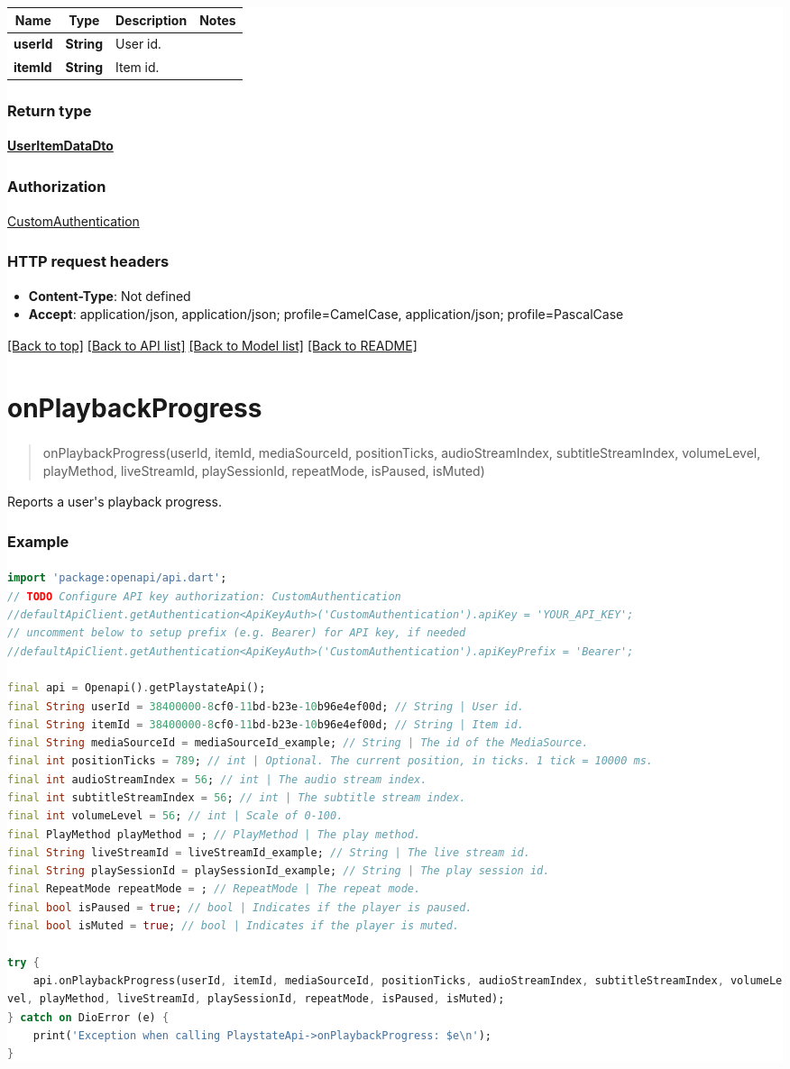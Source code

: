 Name | Type | Description  | Notes
------------- | ------------- | ------------- | -------------
 **userId** | **String**| User id. | 
 **itemId** | **String**| Item id. | 

### Return type

[**UserItemDataDto**](UserItemDataDto.md)

### Authorization

[CustomAuthentication](../README.md#CustomAuthentication)

### HTTP request headers

 - **Content-Type**: Not defined
 - **Accept**: application/json, application/json; profile=CamelCase, application/json; profile=PascalCase

[[Back to top]](#) [[Back to API list]](../README.md#documentation-for-api-endpoints) [[Back to Model list]](../README.md#documentation-for-models) [[Back to README]](../README.md)

# **onPlaybackProgress**
> onPlaybackProgress(userId, itemId, mediaSourceId, positionTicks, audioStreamIndex, subtitleStreamIndex, volumeLevel, playMethod, liveStreamId, playSessionId, repeatMode, isPaused, isMuted)

Reports a user's playback progress.

### Example
```dart
import 'package:openapi/api.dart';
// TODO Configure API key authorization: CustomAuthentication
//defaultApiClient.getAuthentication<ApiKeyAuth>('CustomAuthentication').apiKey = 'YOUR_API_KEY';
// uncomment below to setup prefix (e.g. Bearer) for API key, if needed
//defaultApiClient.getAuthentication<ApiKeyAuth>('CustomAuthentication').apiKeyPrefix = 'Bearer';

final api = Openapi().getPlaystateApi();
final String userId = 38400000-8cf0-11bd-b23e-10b96e4ef00d; // String | User id.
final String itemId = 38400000-8cf0-11bd-b23e-10b96e4ef00d; // String | Item id.
final String mediaSourceId = mediaSourceId_example; // String | The id of the MediaSource.
final int positionTicks = 789; // int | Optional. The current position, in ticks. 1 tick = 10000 ms.
final int audioStreamIndex = 56; // int | The audio stream index.
final int subtitleStreamIndex = 56; // int | The subtitle stream index.
final int volumeLevel = 56; // int | Scale of 0-100.
final PlayMethod playMethod = ; // PlayMethod | The play method.
final String liveStreamId = liveStreamId_example; // String | The live stream id.
final String playSessionId = playSessionId_example; // String | The play session id.
final RepeatMode repeatMode = ; // RepeatMode | The repeat mode.
final bool isPaused = true; // bool | Indicates if the player is paused.
final bool isMuted = true; // bool | Indicates if the player is muted.

try {
    api.onPlaybackProgress(userId, itemId, mediaSourceId, positionTicks, audioStreamIndex, subtitleStreamIndex, volumeLevel, playMethod, liveStreamId, playSessionId, repeatMode, isPaused, isMuted);
} catch on DioError (e) {
    print('Exception when calling PlaystateApi->onPlaybackProgress: $e\n');
}
```
